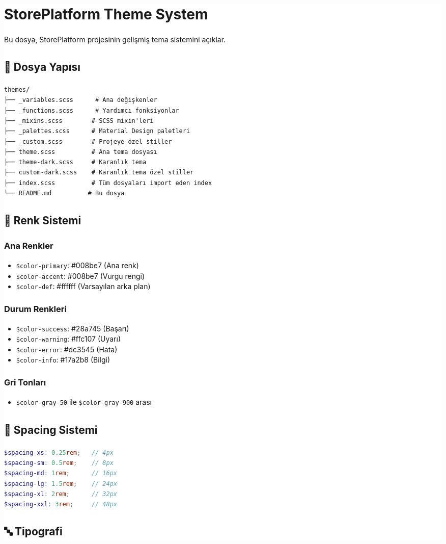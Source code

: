 # StorePlatform Theme System

Bu dosya, StorePlatform projesinin gelişmiş tema sistemini açıklar.

## 📁 Dosya Yapısı

```
themes/
├── _variables.scss      # Ana değişkenler
├── _functions.scss      # Yardımcı fonksiyonlar
├── _mixins.scss        # SCSS mixin'leri
├── _palettes.scss      # Material Design paletleri
├── _custom.scss        # Projeye özel stiller
├── theme.scss          # Ana tema dosyası
├── theme-dark.scss     # Karanlık tema
├── custom-dark.scss    # Karanlık tema özel stiller
├── index.scss          # Tüm dosyaları import eden index
└── README.md          # Bu dosya
```

## 🎨 Renk Sistemi

### Ana Renkler
- `$color-primary`: #008be7 (Ana renk)
- `$color-accent`: #008be7 (Vurgu rengi)
- `$color-def`: #ffffff (Varsayılan arka plan)

### Durum Renkleri
- `$color-success`: #28a745 (Başarı)
- `$color-warning`: #ffc107 (Uyarı)
- `$color-error`: #dc3545 (Hata)
- `$color-info`: #17a2b8 (Bilgi)

### Gri Tonları
- `$color-gray-50` ile `$color-gray-900` arası

## 📏 Spacing Sistemi

```scss
$spacing-xs: 0.25rem;   // 4px
$spacing-sm: 0.5rem;    // 8px
$spacing-md: 1rem;      // 16px
$spacing-lg: 1.5rem;    // 24px
$spacing-xl: 2rem;      // 32px
$spacing-xxl: 3rem;     // 48px
```

## 🔤 Tipografi
